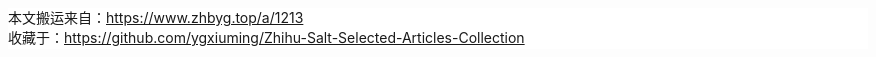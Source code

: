 本文搬运来自：https://www.zhbyg.top/a/1213  
 收藏于：https://github.com/ygxiuming/Zhihu-Salt-Selected-Articles-Collection